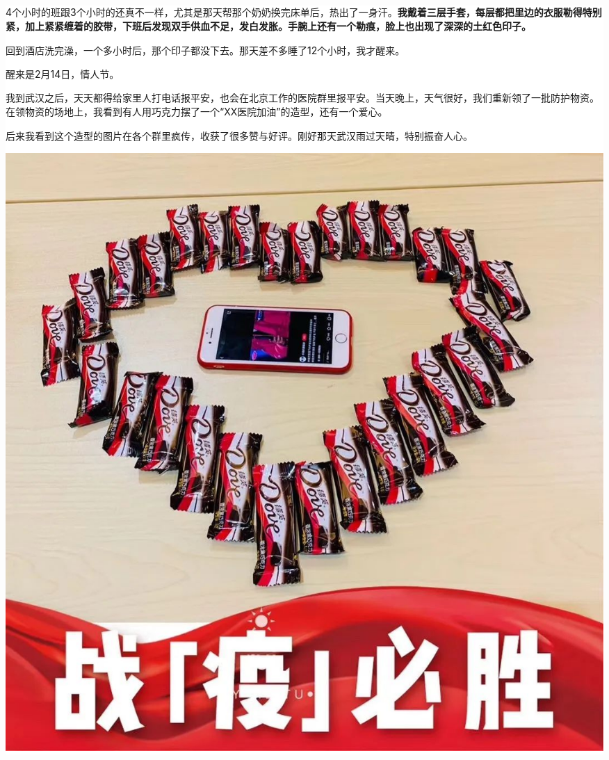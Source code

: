   

4个小时的班跟3个小时的还真不一样，尤其是那天帮那个奶奶换完床单后，热出了一身汗。**我戴着三层手套，每层都把里边的衣服勒得特别紧，加上紧紧缠着的胶带，下班后发现双手供血不足，发白发胀。手腕上还有一个勒痕，脸上也出现了深深的土红色印子。**

回到酒店洗完澡，一个多小时后，那个印子都没下去。那天差不多睡了12个小时，我才醒来。

醒来是2月14日，情人节。

我到武汉之后，天天都得给家里人打电话报平安，也会在北京工作的医院群里报平安。当天晚上，天气很好，我们重新领了一批防护物资。在领物资的场地上，我看到有人用巧克力摆了一个“XX医院加油”的造型，还有一个爱心。

后来我看到这个造型的图片在各个群里疯传，收获了很多赞与好评。刚好那天武汉雨过天晴，特别振奋人心。

![](/images/post/9359474b3cde7f141bf11c90eeb5317d.jpg)
